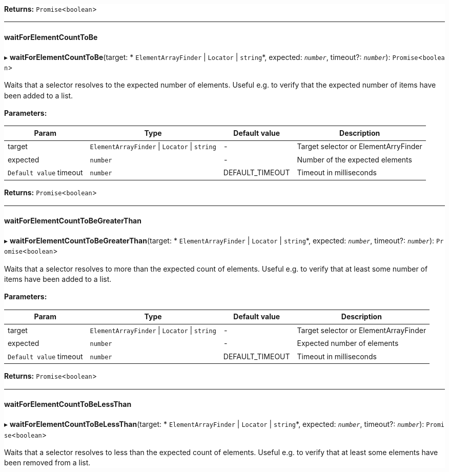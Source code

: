**Returns:** `Promise`<`boolean`>

___
<a id="waitforelementcounttobe"></a>

####  waitForElementCountToBe

▸ **waitForElementCountToBe**(target: * `ElementArrayFinder` &#124; `Locator` &#124; `string`*, expected: *`number`*, timeout?: *`number`*): `Promise`<`boolean`>

Waits that a selector resolves to the expected number of elements. Useful e.g. to verify that the expected number of items have been added to a list.

**Parameters:**

| Param | Type | Default value | Description |
| ------ | ------ | ------ | ------ |
| target |  `ElementArrayFinder` &#124; `Locator` &#124; `string`| - |  Target selector or ElementArryFinder |
| expected | `number` | - |  Number of the expected elements |
| `Default value` timeout | `number` |  DEFAULT_TIMEOUT |  Timeout in milliseconds |

**Returns:** `Promise`<`boolean`>

___
<a id="waitforelementcounttobegreaterthan"></a>

####  waitForElementCountToBeGreaterThan

▸ **waitForElementCountToBeGreaterThan**(target: * `ElementArrayFinder` &#124; `Locator` &#124; `string`*, expected: *`number`*, timeout?: *`number`*): `Promise`<`boolean`>

Waits that a selector resolves to more than the expected count of elements. Useful e.g. to verify that at least some number of items have been added to a list.

**Parameters:**

| Param | Type | Default value | Description |
| ------ | ------ | ------ | ------ |
| target |  `ElementArrayFinder` &#124; `Locator` &#124; `string`| - |  Target selector or ElementArrayFinder |
| expected | `number` | - |  Expected number of elements |
| `Default value` timeout | `number` |  DEFAULT_TIMEOUT |  Timeout in milliseconds |

**Returns:** `Promise`<`boolean`>

___
<a id="waitforelementcounttobelessthan"></a>

####  waitForElementCountToBeLessThan

▸ **waitForElementCountToBeLessThan**(target: * `ElementArrayFinder` &#124; `Locator` &#124; `string`*, expected: *`number`*, timeout?: *`number`*): `Promise`<`boolean`>

Waits that a selector resolves to less than the expected count of elements. Useful e.g. to verify that at least some elements have been removed from a list.
